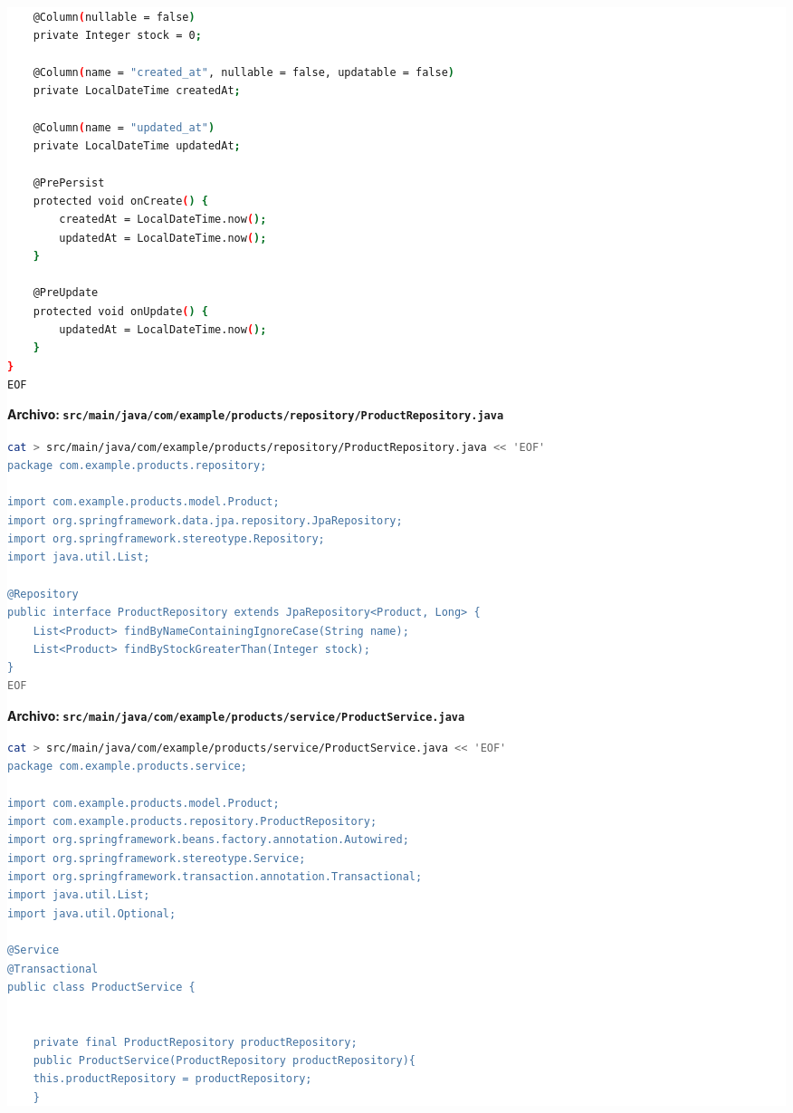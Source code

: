 ```bash
    @Column(nullable = false)
    private Integer stock = 0;
    
    @Column(name = "created_at", nullable = false, updatable = false)
    private LocalDateTime createdAt;
    
    @Column(name = "updated_at")
    private LocalDateTime updatedAt;
    
    @PrePersist
    protected void onCreate() {
        createdAt = LocalDateTime.now();
        updatedAt = LocalDateTime.now();
    }
    
    @PreUpdate
    protected void onUpdate() {
        updatedAt = LocalDateTime.now();
    }
}
EOF
```

**Archivo: `src/main/java/com/example/products/repository/ProductRepository.java`**

```bash
cat > src/main/java/com/example/products/repository/ProductRepository.java << 'EOF'
package com.example.products.repository;

import com.example.products.model.Product;
import org.springframework.data.jpa.repository.JpaRepository;
import org.springframework.stereotype.Repository;
import java.util.List;

@Repository
public interface ProductRepository extends JpaRepository<Product, Long> {
    List<Product> findByNameContainingIgnoreCase(String name);
    List<Product> findByStockGreaterThan(Integer stock);
}
EOF
```

**Archivo: `src/main/java/com/example/products/service/ProductService.java`**

```bash
cat > src/main/java/com/example/products/service/ProductService.java << 'EOF'
package com.example.products.service;

import com.example.products.model.Product;
import com.example.products.repository.ProductRepository;
import org.springframework.beans.factory.annotation.Autowired;
import org.springframework.stereotype.Service;
import org.springframework.transaction.annotation.Transactional;
import java.util.List;
import java.util.Optional;

@Service
@Transactional
public class ProductService {
    
    
    private final ProductRepository productRepository;
    public ProductService(ProductRepository productRepository){
    this.productRepository = productRepository;
    }
```